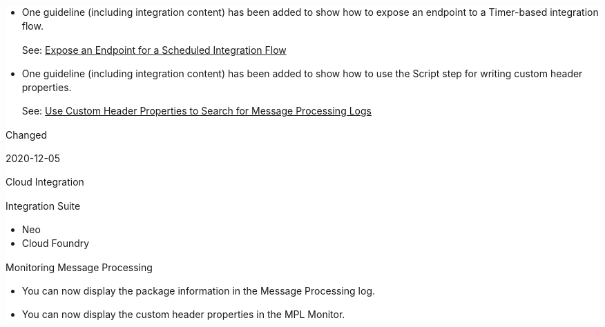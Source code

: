 -   One guideline \(including integration content\) has been added to show how to expose an endpoint to a Timer-based integration flow.

    See: [Expose an Endpoint for a Scheduled Integration Flow](../Development/expose-an-endpoint-for-a-scheduled-integration-flow-d4bb40c.md)

-   One guideline \(including integration content\) has been added to show how to use the Script step for writing custom header properties.

    See: [Use Custom Header Properties to Search for Message Processing Logs](../Development/use-custom-header-properties-to-search-for-message-processing-logs-d4b5839.md)




</td>
<td valign="top">

Changed



</td>
<td valign="top">

2020-12-05



</td>
</tr>
<tr>
<td valign="top">

Cloud Integration



</td>
<td valign="top">

Integration Suite



</td>
<td valign="top">

-   Neo
-   Cloud Foundry



</td>
<td valign="top">

Monitoring Message Processing



</td>
<td valign="top">

-   You can now display the package information in the Message Processing log.

-   You can now display the custom header properties in the MPL Monitor.

